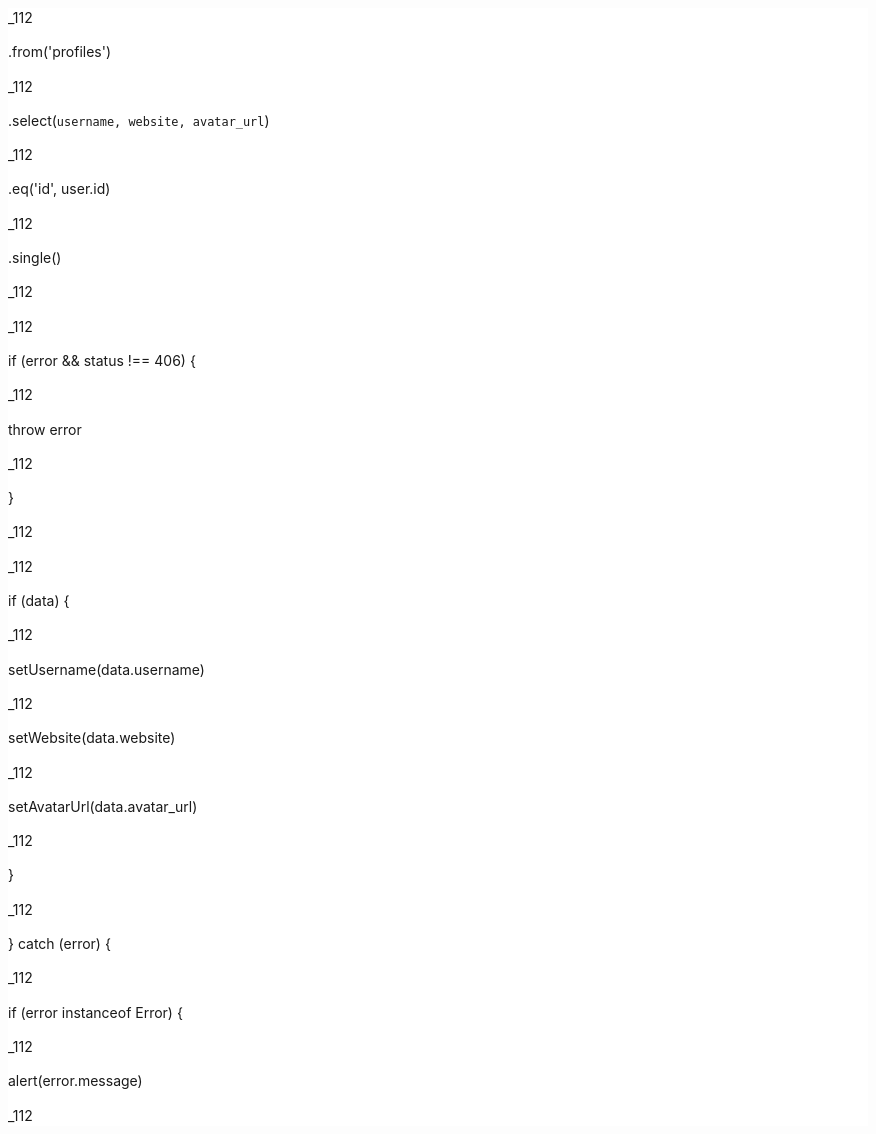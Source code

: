 _112

.from('profiles')

_112

.select(`username, website, avatar_url`)

_112

.eq('id', user.id)

_112

.single()

_112

_112

if (error && status !== 406) {

_112

throw error

_112

}

_112

_112

if (data) {

_112

setUsername(data.username)

_112

setWebsite(data.website)

_112

setAvatarUrl(data.avatar_url)

_112

}

_112

} catch (error) {

_112

if (error instanceof Error) {

_112

alert(error.message)

_112
